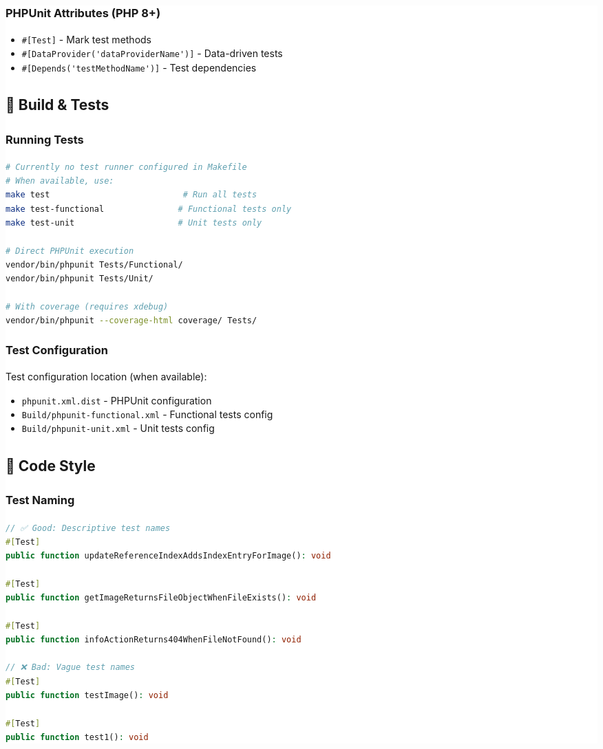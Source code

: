 ### PHPUnit Attributes (PHP 8+)
- `#[Test]` - Mark test methods
- `#[DataProvider('dataProviderName')]` - Data-driven tests
- `#[Depends('testMethodName')]` - Test dependencies

## 🔧 Build & Tests

### Running Tests
```bash
# Currently no test runner configured in Makefile
# When available, use:
make test                           # Run all tests
make test-functional               # Functional tests only
make test-unit                     # Unit tests only

# Direct PHPUnit execution
vendor/bin/phpunit Tests/Functional/
vendor/bin/phpunit Tests/Unit/

# With coverage (requires xdebug)
vendor/bin/phpunit --coverage-html coverage/ Tests/
```

### Test Configuration
Test configuration location (when available):
- `phpunit.xml.dist` - PHPUnit configuration
- `Build/phpunit-functional.xml` - Functional tests config
- `Build/phpunit-unit.xml` - Unit tests config

## 📝 Code Style

### Test Naming
```php
// ✅ Good: Descriptive test names
#[Test]
public function updateReferenceIndexAddsIndexEntryForImage(): void

#[Test]
public function getImageReturnsFileObjectWhenFileExists(): void

#[Test]
public function infoActionReturns404WhenFileNotFound(): void

// ❌ Bad: Vague test names
#[Test]
public function testImage(): void

#[Test]
public function test1(): void
```
